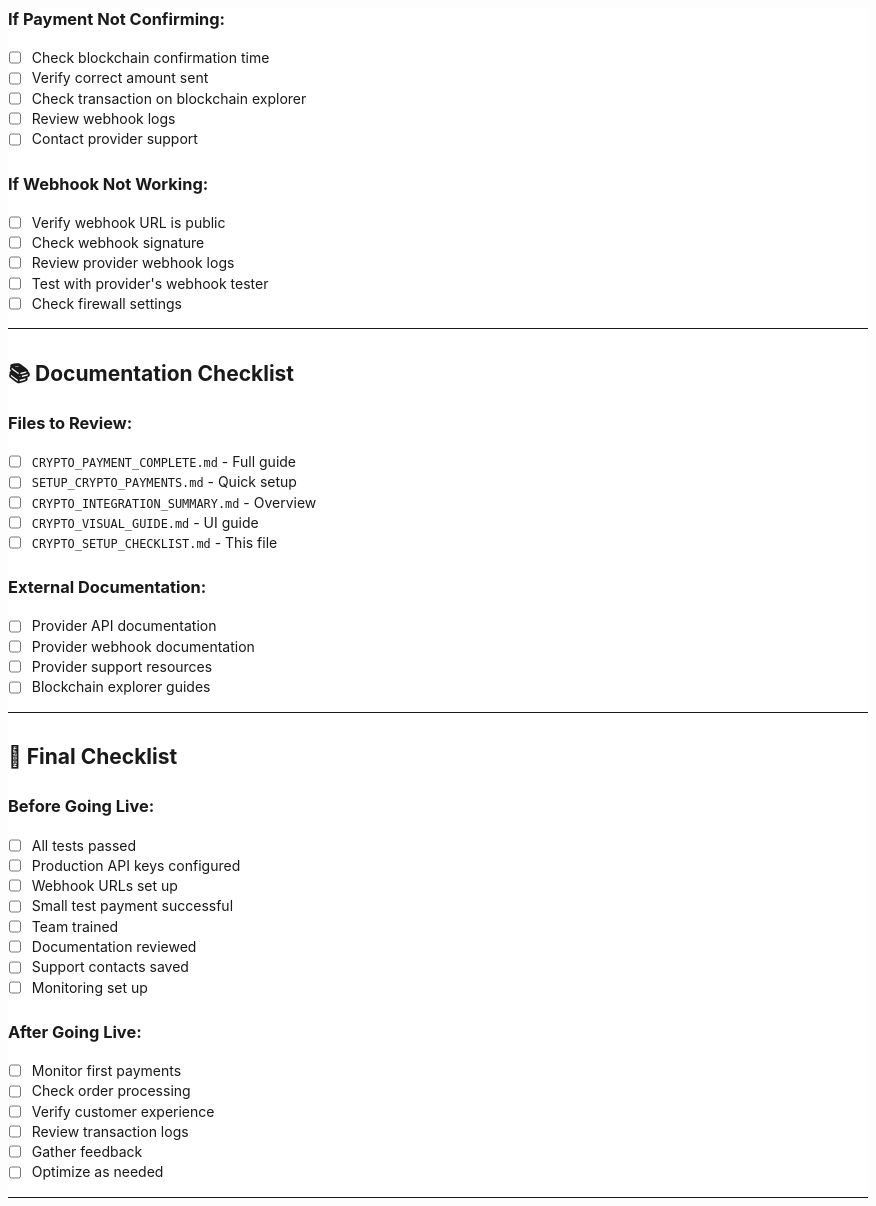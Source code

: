 ### **If Payment Not Confirming:**
- [ ] Check blockchain confirmation time
- [ ] Verify correct amount sent
- [ ] Check transaction on blockchain explorer
- [ ] Review webhook logs
- [ ] Contact provider support

### **If Webhook Not Working:**
- [ ] Verify webhook URL is public
- [ ] Check webhook signature
- [ ] Review provider webhook logs
- [ ] Test with provider's webhook tester
- [ ] Check firewall settings

---

## 📚 Documentation Checklist

### **Files to Review:**
- [ ] `CRYPTO_PAYMENT_COMPLETE.md` - Full guide
- [ ] `SETUP_CRYPTO_PAYMENTS.md` - Quick setup
- [ ] `CRYPTO_INTEGRATION_SUMMARY.md` - Overview
- [ ] `CRYPTO_VISUAL_GUIDE.md` - UI guide
- [ ] `CRYPTO_SETUP_CHECKLIST.md` - This file

### **External Documentation:**
- [ ] Provider API documentation
- [ ] Provider webhook documentation
- [ ] Provider support resources
- [ ] Blockchain explorer guides

---

## 🎯 Final Checklist

### **Before Going Live:**
- [ ] All tests passed
- [ ] Production API keys configured
- [ ] Webhook URLs set up
- [ ] Small test payment successful
- [ ] Team trained
- [ ] Documentation reviewed
- [ ] Support contacts saved
- [ ] Monitoring set up

### **After Going Live:**
- [ ] Monitor first payments
- [ ] Check order processing
- [ ] Verify customer experience
- [ ] Review transaction logs
- [ ] Gather feedback
- [ ] Optimize as needed

---